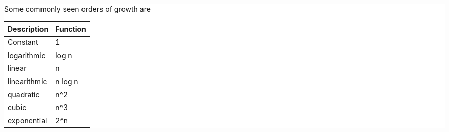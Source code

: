 Some commonly seen orders of growth are

| Description  | Function |
|--------------|----------|
| Constant     | 1        |
| logarithmic  | log n    |
| linear       | n        |
| linearithmic | n log n  |
| quadratic    | n^2      |
| cubic        | n^3      |
| exponential  | 2^n      |
